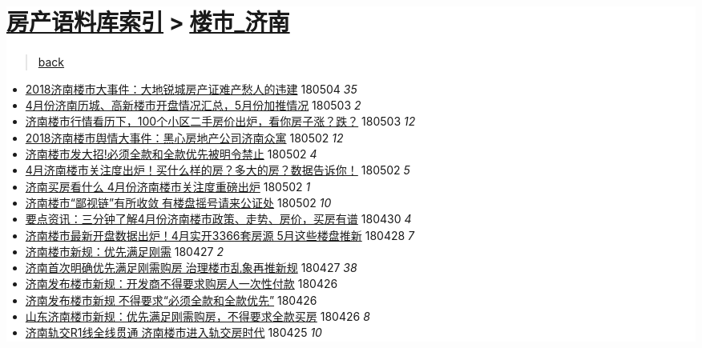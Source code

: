[房产语料库索引](../../README.md)  > [楼市_济南](楼市_济南.md)
====
> [back](../README.md)

- [2018济南楼市大事件：大地锐城房产证难产愁人的违建](http://jkwz.applinzi.com/ittc/7099272617129411590.html#2018%E6%B5%8E%E5%8D%97%E6%A5%BC%E5%B8%82%E5%A4%A7%E4%BA%8B%E4%BB%B6%EF%BC%9A%E5%A4%A7%E5%9C%B0%E9%94%90%E5%9F%8E%E6%88%BF%E4%BA%A7%E8%AF%81%E9%9A%BE%E4%BA%A7%E6%84%81%E4%BA%BA%E7%9A%84%E8%BF%9D%E5%BB%BA) 180504 *35* 
- [4月份济南历城、高新楼市开盘情况汇总，5月份加推情况](http://jkwz.applinzi.com/ittc/7098995863299032070.html#4%E6%9C%88%E4%BB%BD%E6%B5%8E%E5%8D%97%E5%8E%86%E5%9F%8E%E3%80%81%E9%AB%98%E6%96%B0%E6%A5%BC%E5%B8%82%E5%BC%80%E7%9B%98%E6%83%85%E5%86%B5%E6%B1%87%E6%80%BB%EF%BC%8C5%E6%9C%88%E4%BB%BD%E5%8A%A0%E6%8E%A8%E6%83%85%E5%86%B5) 180503 *2* 
- [济南楼市行情看历下，100个小区二手房价出炉，看你房子涨？跌？](http://jkwz.applinzi.com/ittc/7098918458777666567.html#%E6%B5%8E%E5%8D%97%E6%A5%BC%E5%B8%82%E8%A1%8C%E6%83%85%E7%9C%8B%E5%8E%86%E4%B8%8B%EF%BC%8C100%E4%B8%AA%E5%B0%8F%E5%8C%BA%E4%BA%8C%E6%89%8B%E6%88%BF%E4%BB%B7%E5%87%BA%E7%82%89%EF%BC%8C%E7%9C%8B%E4%BD%A0%E6%88%BF%E5%AD%90%E6%B6%A8%EF%BC%9F%E8%B7%8C%EF%BC%9F) 180503 *12* 
- [2018济南楼市舆情大事件：黑心房地产公司济南众寓](http://jkwz.applinzi.com/ittc/7098543092322010119.html#2018%E6%B5%8E%E5%8D%97%E6%A5%BC%E5%B8%82%E8%88%86%E6%83%85%E5%A4%A7%E4%BA%8B%E4%BB%B6%EF%BC%9A%E9%BB%91%E5%BF%83%E6%88%BF%E5%9C%B0%E4%BA%A7%E5%85%AC%E5%8F%B8%E6%B5%8E%E5%8D%97%E4%BC%97%E5%AF%93) 180502 *12* 
- [济南楼市发大招!必须全款和全款优先被明令禁止](http://jkwz.applinzi.com/ittc/7098482375925433351.html#%E6%B5%8E%E5%8D%97%E6%A5%BC%E5%B8%82%E5%8F%91%E5%A4%A7%E6%8B%9B%21%E5%BF%85%E9%A1%BB%E5%85%A8%E6%AC%BE%E5%92%8C%E5%85%A8%E6%AC%BE%E4%BC%98%E5%85%88%E8%A2%AB%E6%98%8E%E4%BB%A4%E7%A6%81%E6%AD%A2) 180502 *4* 
- [4月济南楼市关注度出炉！买什么样的房？多大的房？数据告诉你！](http://jkwz.applinzi.com/ittc/7098444218597114890.html#4%E6%9C%88%E6%B5%8E%E5%8D%97%E6%A5%BC%E5%B8%82%E5%85%B3%E6%B3%A8%E5%BA%A6%E5%87%BA%E7%82%89%EF%BC%81%E4%B9%B0%E4%BB%80%E4%B9%88%E6%A0%B7%E7%9A%84%E6%88%BF%EF%BC%9F%E5%A4%9A%E5%A4%A7%E7%9A%84%E6%88%BF%EF%BC%9F%E6%95%B0%E6%8D%AE%E5%91%8A%E8%AF%89%E4%BD%A0%EF%BC%81) 180502 *5* 
- [济南买房看什么 4月份济南楼市关注度重磅出炉](http://jkwz.applinzi.com/ittc/7098444218601309201.html#%E6%B5%8E%E5%8D%97%E4%B9%B0%E6%88%BF%E7%9C%8B%E4%BB%80%E4%B9%88+4%E6%9C%88%E4%BB%BD%E6%B5%8E%E5%8D%97%E6%A5%BC%E5%B8%82%E5%85%B3%E6%B3%A8%E5%BA%A6%E9%87%8D%E7%A3%85%E5%87%BA%E7%82%89) 180502 *1* 
- [济南楼市“鄙视链”有所收敛 有楼盘摇号请来公证处](http://jkwz.applinzi.com/ittc/7098406981096440843.html#%E6%B5%8E%E5%8D%97%E6%A5%BC%E5%B8%82%E2%80%9C%E9%84%99%E8%A7%86%E9%93%BE%E2%80%9D%E6%9C%89%E6%89%80%E6%94%B6%E6%95%9B+%E6%9C%89%E6%A5%BC%E7%9B%98%E6%91%87%E5%8F%B7%E8%AF%B7%E6%9D%A5%E5%85%AC%E8%AF%81%E5%A4%84) 180502 *10* 
- [要点资讯：三分钟了解4月份济南楼市政策、走势、房价，买房有谱](http://jkwz.applinzi.com/ittc/7097673792526746641.html#%E8%A6%81%E7%82%B9%E8%B5%84%E8%AE%AF%EF%BC%9A%E4%B8%89%E5%88%86%E9%92%9F%E4%BA%86%E8%A7%A34%E6%9C%88%E4%BB%BD%E6%B5%8E%E5%8D%97%E6%A5%BC%E5%B8%82%E6%94%BF%E7%AD%96%E3%80%81%E8%B5%B0%E5%8A%BF%E3%80%81%E6%88%BF%E4%BB%B7%EF%BC%8C%E4%B9%B0%E6%88%BF%E6%9C%89%E8%B0%B1) 180430 *4* 
- [济南楼市最新开盘数据出炉！4月实开3366套房源 5月这些楼盘推新](http://jkwz.applinzi.com/ittc/7096967382692267019.html#%E6%B5%8E%E5%8D%97%E6%A5%BC%E5%B8%82%E6%9C%80%E6%96%B0%E5%BC%80%E7%9B%98%E6%95%B0%E6%8D%AE%E5%87%BA%E7%82%89%EF%BC%814%E6%9C%88%E5%AE%9E%E5%BC%803366%E5%A5%97%E6%88%BF%E6%BA%90+5%E6%9C%88%E8%BF%99%E4%BA%9B%E6%A5%BC%E7%9B%98%E6%8E%A8%E6%96%B0) 180428 *7* 
- [济南楼市新规：优先满足刚需](http://jkwz.applinzi.com/ittc/7096657333088420870.html#%E6%B5%8E%E5%8D%97%E6%A5%BC%E5%B8%82%E6%96%B0%E8%A7%84%EF%BC%9A%E4%BC%98%E5%85%88%E6%BB%A1%E8%B6%B3%E5%88%9A%E9%9C%80) 180427 *2* 
- [济南首次明确优先满足刚需购房 治理楼市乱象再推新规](http://jkwz.applinzi.com/ittc/7096570272213894161.html#%E6%B5%8E%E5%8D%97%E9%A6%96%E6%AC%A1%E6%98%8E%E7%A1%AE%E4%BC%98%E5%85%88%E6%BB%A1%E8%B6%B3%E5%88%9A%E9%9C%80%E8%B4%AD%E6%88%BF+%E6%B2%BB%E7%90%86%E6%A5%BC%E5%B8%82%E4%B9%B1%E8%B1%A1%E5%86%8D%E6%8E%A8%E6%96%B0%E8%A7%84) 180427 *38* 
- [济南发布楼市新规：开发商不得要求购房人一次性付款](http://jkwz.applinzi.com/ittc/7096346740187989003.html#%E6%B5%8E%E5%8D%97%E5%8F%91%E5%B8%83%E6%A5%BC%E5%B8%82%E6%96%B0%E8%A7%84%EF%BC%9A%E5%BC%80%E5%8F%91%E5%95%86%E4%B8%8D%E5%BE%97%E8%A6%81%E6%B1%82%E8%B4%AD%E6%88%BF%E4%BA%BA%E4%B8%80%E6%AC%A1%E6%80%A7%E4%BB%98%E6%AC%BE) 180426  
- [济南发布楼市新规 不得要求“必须全款和全款优先”](http://jkwz.applinzi.com/ittc/7096328201334948881.html#%E6%B5%8E%E5%8D%97%E5%8F%91%E5%B8%83%E6%A5%BC%E5%B8%82%E6%96%B0%E8%A7%84+%E4%B8%8D%E5%BE%97%E8%A6%81%E6%B1%82%E2%80%9C%E5%BF%85%E9%A1%BB%E5%85%A8%E6%AC%BE%E5%92%8C%E5%85%A8%E6%AC%BE%E4%BC%98%E5%85%88%E2%80%9D) 180426  
- [山东济南楼市新规：优先满足刚需购房，不得要求全款买房](http://jkwz.applinzi.com/ittc/7096287977443705867.html#%E5%B1%B1%E4%B8%9C%E6%B5%8E%E5%8D%97%E6%A5%BC%E5%B8%82%E6%96%B0%E8%A7%84%EF%BC%9A%E4%BC%98%E5%85%88%E6%BB%A1%E8%B6%B3%E5%88%9A%E9%9C%80%E8%B4%AD%E6%88%BF%EF%BC%8C%E4%B8%8D%E5%BE%97%E8%A6%81%E6%B1%82%E5%85%A8%E6%AC%BE%E4%B9%B0%E6%88%BF) 180426 *8* 
- [济南轨交R1线全线贯通 济南楼市进入轨交房时代](http://jkwz.applinzi.com/ittc/7095852584143422475.html#%E6%B5%8E%E5%8D%97%E8%BD%A8%E4%BA%A4R1%E7%BA%BF%E5%85%A8%E7%BA%BF%E8%B4%AF%E9%80%9A+%E6%B5%8E%E5%8D%97%E6%A5%BC%E5%B8%82%E8%BF%9B%E5%85%A5%E8%BD%A8%E4%BA%A4%E6%88%BF%E6%97%B6%E4%BB%A3) 180425 *10* 